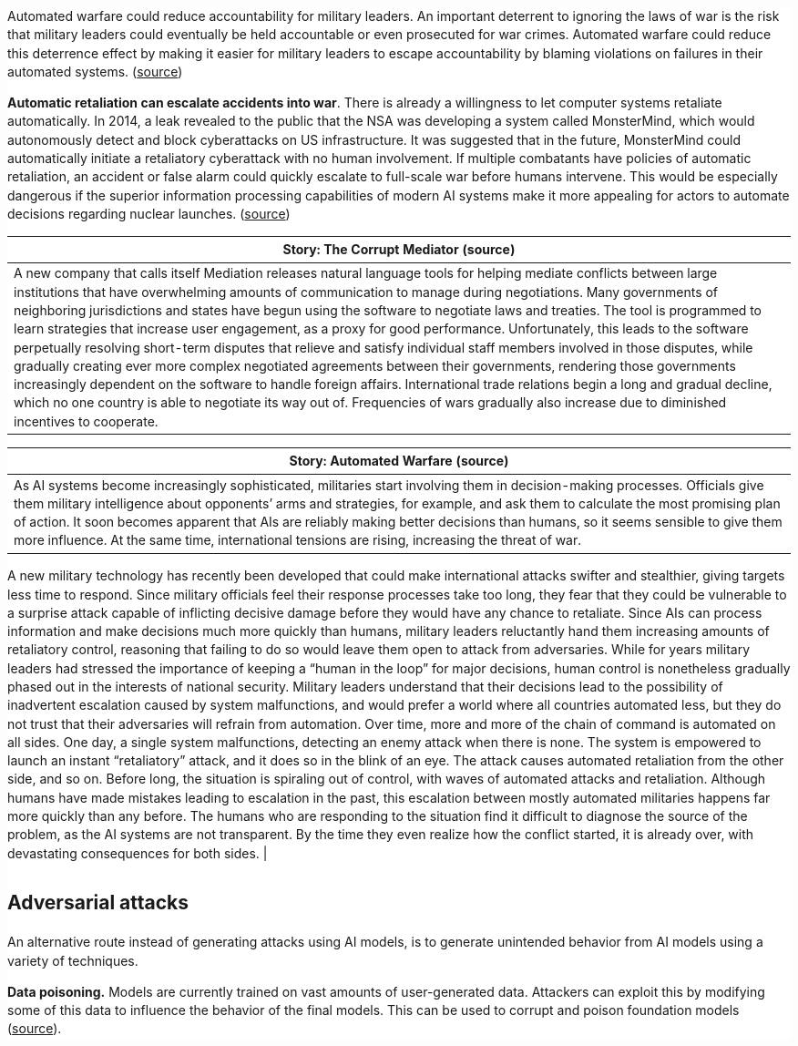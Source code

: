 Automated warfare could reduce accountability for military leaders. An important deterrent to ignoring the laws of war is the risk that military leaders could eventually be held accountable or even prosecuted for war crimes. Automated warfare could reduce this deterrence effect by making it easier for military leaders to escape accountability by blaming violations on failures in their automated systems. ([source](https://www.aisafetybook.com/textbook/1-3))

**Automatic retaliation can escalate accidents into war**. There is already a willingness to let computer systems retaliate automatically. In 2014, a leak revealed to the public that the NSA was developing a system called MonsterMind, which would autonomously detect and block cyberattacks on US infrastructure. It was suggested that in the future, MonsterMind could automatically initiate a retaliatory cyberattack with no human involvement. If multiple combatants have policies of automatic retaliation, an accident or false alarm could quickly escalate to full-scale war before humans intervene. This would be especially dangerous if the superior information processing capabilities of modern AI systems make it more appealing for actors to automate decisions regarding nuclear launches. ([source](https://www.aisafetybook.com/textbook/1-3))

| Story: The Corrupt Mediator (source) |
|---|
| A new company that calls itself Mediation releases natural language tools for helping mediate conflicts between large institutions that have overwhelming amounts of communication to manage during negotiations. Many governments of neighboring jurisdictions and states have begun using the software to negotiate laws and treaties. The tool is programmed to learn strategies that increase user engagement, as a proxy for good performance. Unfortunately, this leads to the software perpetually resolving short-term disputes that relieve and satisfy individual staff members involved in those disputes, while gradually creating ever more complex negotiated agreements between their governments, rendering those governments increasingly dependent on the software to handle foreign affairs. International trade relations begin a long and gradual decline, which no one country is able to negotiate its way out of. Frequencies of wars gradually also increase due to diminished incentives to cooperate. |

| Story: Automated Warfare (source) |
|---|
| As AI systems become increasingly sophisticated, militaries start involving them in decision-making processes. Officials give them military intelligence about opponents’ arms and strategies, for example, and ask them to calculate the most promising plan of action. It soon becomes apparent that AIs are reliably making better decisions than humans, so it seems sensible to give them more influence. At the same time, international tensions are rising, increasing the threat of war.
A new military technology has recently been developed that could make international attacks swifter and stealthier, giving targets less time to respond. Since military officials feel their response processes take too long, they fear that they could be vulnerable to a surprise attack capable of inflicting decisive damage before they would have any chance to retaliate. Since AIs can process information and make decisions much more quickly than humans, military leaders reluctantly hand them increasing amounts of retaliatory control, reasoning that failing to do so would leave them open to attack from adversaries.
While for years military leaders had stressed the importance of keeping a “human in the loop” for major decisions, human control is nonetheless gradually phased out in the interests of national security. Military leaders understand that their decisions lead to the possibility of inadvertent escalation caused by system malfunctions, and would prefer a world where all countries automated less, but they do not trust that their adversaries will refrain from automation. Over time, more and more of the chain of command is automated on all sides.
One day, a single system malfunctions, detecting an enemy attack when there is none. The system is empowered to launch an instant “retaliatory” attack, and it does so in the blink of an eye. The attack causes automated retaliation from the other side, and so on. Before long, the situation is spiraling out of control, with waves of automated attacks and retaliation. Although humans have made mistakes leading to escalation in the past, this escalation between mostly automated militaries happens far more quickly than any before. The humans who are responding to the situation find it difficult to diagnose the source of the problem, as the AI systems are not transparent. By the time they even realize how the conflict started, it is already over, with devastating consequences for both sides. |

## Adversarial attacks

An alternative route instead of generating attacks using AI models, is to generate unintended behavior from AI models using a variety of techniques.

**Data poisoning.** Models are currently trained on vast amounts of user-generated data. Attackers can exploit this by modifying some of this data to influence the behavior of the final models. This can be used to corrupt and poison foundation models ([source](https://arxiv.org/abs/2301.06940)).
